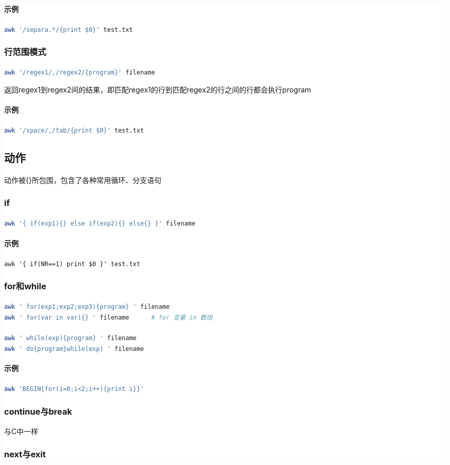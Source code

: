 #### 示例

```bash
awk '/separa.*/{print $0}' test.txt
```

### 行范围模式

```bash
awk '/regex1/,/regex2/{program}' filename
```

返回regex1到regex2间的结果，即匹配regex1的行到匹配regex2的行之间的行都会执行program

#### 示例

```bash
awk '/space/,/tab/{print $0}' test.txt
```

## 动作

动作被{}所包围，包含了各种常用循环、分支语句

### if

```bash
awk '{ if(exp1){} else if(exp2){} else{} }' filename
```

#### 示例

```
awk '{ if(NR==1) print $0 }' test.txt
```

### for和while

```bash
awk ' for(exp1;exp2;exp3){program} ' filename
awk ' for(var in var){} ' filename		# for 变量 in 数组

awk ' while(exp){program} ' filename
awk ' do{program}while(exp) ' filename
```

#### 示例

```bash
awk 'BEGIN{for(i=0;i<2;i++){print i}}'
```

### continue与break

与C中一样

### next与exit
